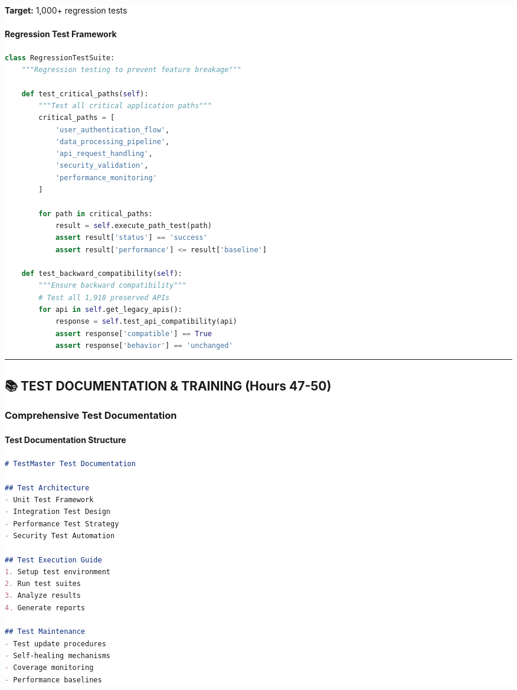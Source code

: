 **Target:** 1,000+ regression tests

#### Regression Test Framework
```python
class RegressionTestSuite:
    """Regression testing to prevent feature breakage"""
    
    def test_critical_paths(self):
        """Test all critical application paths"""
        critical_paths = [
            'user_authentication_flow',
            'data_processing_pipeline',
            'api_request_handling',
            'security_validation',
            'performance_monitoring'
        ]
        
        for path in critical_paths:
            result = self.execute_path_test(path)
            assert result['status'] == 'success'
            assert result['performance'] <= result['baseline']
    
    def test_backward_compatibility(self):
        """Ensure backward compatibility"""
        # Test all 1,918 preserved APIs
        for api in self.get_legacy_apis():
            response = self.test_api_compatibility(api)
            assert response['compatible'] == True
            assert response['behavior'] == 'unchanged'
```

---

## 📚 TEST DOCUMENTATION & TRAINING (Hours 47-50)

### Comprehensive Test Documentation

#### Test Documentation Structure
```markdown
# TestMaster Test Documentation

## Test Architecture
- Unit Test Framework
- Integration Test Design
- Performance Test Strategy
- Security Test Automation

## Test Execution Guide
1. Setup test environment
2. Run test suites
3. Analyze results
4. Generate reports

## Test Maintenance
- Test update procedures
- Self-healing mechanisms
- Coverage monitoring
- Performance baselines
```
